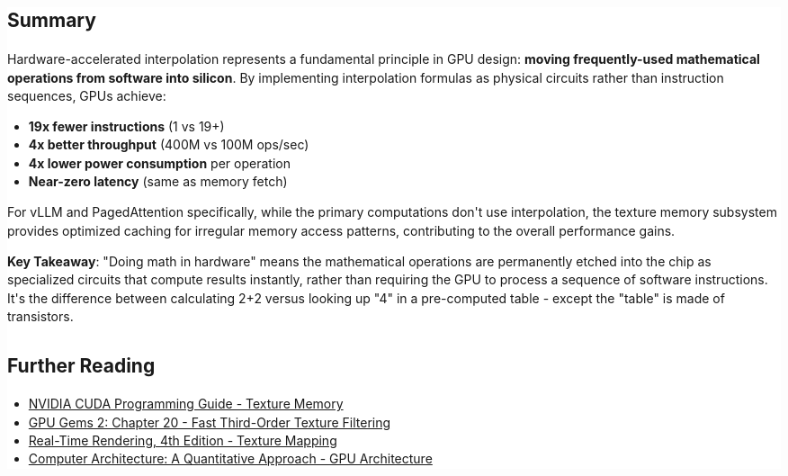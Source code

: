 ## Summary

Hardware-accelerated interpolation represents a fundamental principle in GPU design: **moving frequently-used mathematical operations from software into silicon**. By implementing interpolation formulas as physical circuits rather than instruction sequences, GPUs achieve:

- **19x fewer instructions** (1 vs 19+)
- **4x better throughput** (400M vs 100M ops/sec)
- **4x lower power consumption** per operation
- **Near-zero latency** (same as memory fetch)

For vLLM and PagedAttention specifically, while the primary computations don't use interpolation, the texture memory subsystem provides optimized caching for irregular memory access patterns, contributing to the overall performance gains.

**Key Takeaway**: "Doing math in hardware" means the mathematical operations are permanently etched into the chip as specialized circuits that compute results instantly, rather than requiring the GPU to process a sequence of software instructions. It's the difference between calculating 2+2 versus looking up "4" in a pre-computed table - except the "table" is made of transistors.

## Further Reading

- [NVIDIA CUDA Programming Guide - Texture Memory](https://docs.nvidia.com/cuda/cuda-c-programming-guide/index.html#texture-memory)
- [GPU Gems 2: Chapter 20 - Fast Third-Order Texture Filtering](https://developer.nvidia.com/gpugems/gpugems2/part-iii-high-quality-rendering/chapter-20-fast-third-order-texture-filtering)
- [Real-Time Rendering, 4th Edition - Texture Mapping](https://www.realtimerendering.com/)
- [Computer Architecture: A Quantitative Approach - GPU Architecture](https://www.elsevier.com/books/computer-architecture/hennessy/978-0-12-811905-1)
